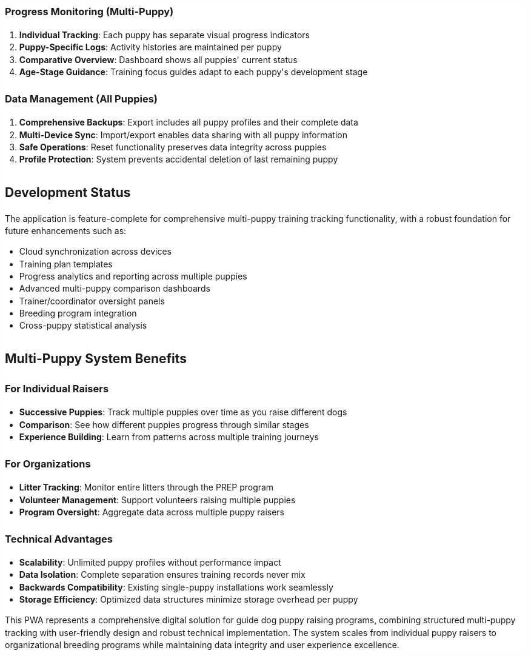 ### **Progress Monitoring** (Multi-Puppy)
1. **Individual Tracking**: Each puppy has separate visual progress indicators
2. **Puppy-Specific Logs**: Activity histories are maintained per puppy
3. **Comparative Overview**: Dashboard shows all puppies' current status
4. **Age-Stage Guidance**: Training focus guides adapt to each puppy's development stage

### **Data Management** (All Puppies)
1. **Comprehensive Backups**: Export includes all puppy profiles and their complete data
2. **Multi-Device Sync**: Import/export enables data sharing with all puppy information
3. **Safe Operations**: Reset functionality preserves data integrity across puppies
4. **Profile Protection**: System prevents accidental deletion of last remaining puppy

## Development Status

The application is feature-complete for comprehensive multi-puppy training tracking functionality, with a robust foundation for future enhancements such as:
- Cloud synchronization across devices
- Training plan templates
- Progress analytics and reporting across multiple puppies
- Advanced multi-puppy comparison dashboards
- Trainer/coordinator oversight panels
- Breeding program integration
- Cross-puppy statistical analysis

## Multi-Puppy System Benefits

### **For Individual Raisers**
- **Successive Puppies**: Track multiple puppies over time as you raise different dogs
- **Comparison**: See how different puppies progress through similar stages
- **Experience Building**: Learn from patterns across multiple training journeys

### **For Organizations**
- **Litter Tracking**: Monitor entire litters through the PREP program
- **Volunteer Management**: Support volunteers raising multiple puppies
- **Program Oversight**: Aggregate data across multiple puppy raisers

### **Technical Advantages**
- **Scalability**: Unlimited puppy profiles without performance impact
- **Data Isolation**: Complete separation ensures training records never mix
- **Backwards Compatibility**: Existing single-puppy installations work seamlessly
- **Storage Efficiency**: Optimized data structures minimize storage overhead per puppy

This PWA represents a comprehensive digital solution for guide dog puppy raising programs, combining structured multi-puppy tracking with user-friendly design and robust technical implementation. The system scales from individual puppy raisers to organizational breeding programs while maintaining data integrity and user experience excellence.